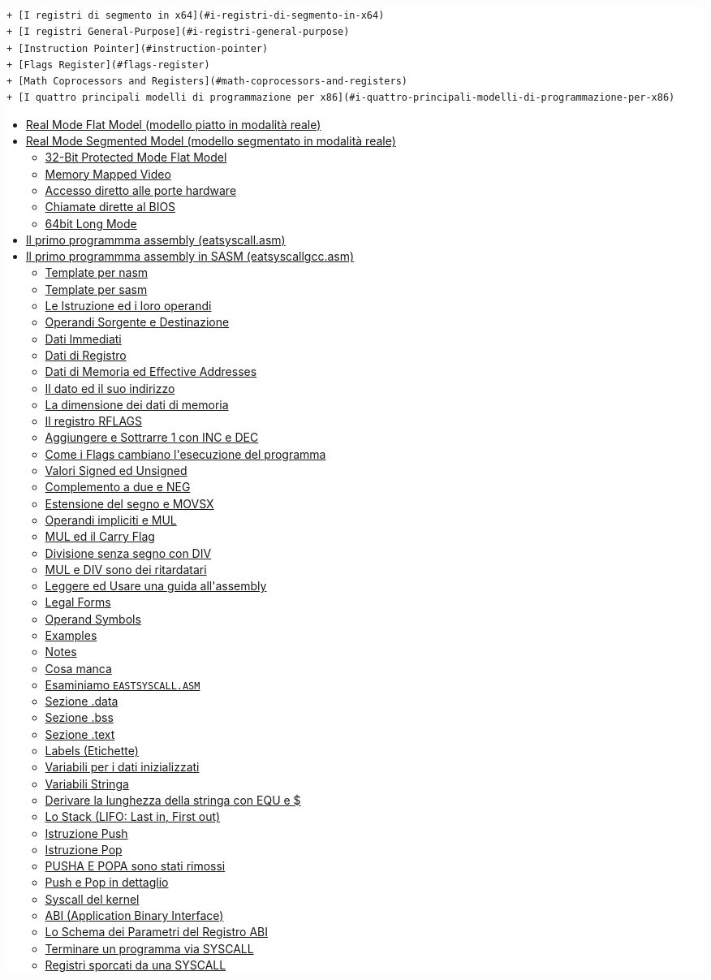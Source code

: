     + [I registri di segmento in x64](#i-registri-di-segmento-in-x64)
    + [I registri General-Purpose](#i-registri-general-purpose)
    + [Instruction Pointer](#instruction-pointer)
    + [Flags Register](#flags-register)
    + [Math Coprocessors and Registers](#math-coprocessors-and-registers)
    + [I quattro principali modelli di programmazione per x86](#i-quattro-principali-modelli-di-programmazione-per-x86)
  * [Real Mode Flat Model (modello piatto in modalità reale)](#real-mode-flat-model--modello-piatto-in-modalit--reale-)
  * [Real Mode Segmented Model (modello segmentato in modalità reale)](#real-mode-segmented-model--modello-segmentato-in-modalit--reale-)
    + [32-Bit Protected Mode Flat Model](#32-bit-protected-mode-flat-model)
    + [Memory Mapped Video](#memory-mapped-video)
    + [Accesso diretto alle porte hardware](#accesso-diretto-alle-porte-hardware)
    + [Chiamate dirette al BIOS](#chiamate-dirette-al-bios)
    + [64bit Long Mode](#64bit-long-mode)
  * [Il primo programmma assembly (eatsyscall.asm)](#il-primo-programmma-assembly--eatsyscallasm-)
  * [Il primo programmma assembly in SASM (eatsyscallgcc.asm)](#il-primo-programmma-assembly-in-sasm--eatsyscallgccasm-)
    + [Template per nasm](#template-per-nasm)
    + [Template per sasm](#template-per-sasm)
    + [Le Istruzione ed i loro operandi](#le-istruzione-ed-i-loro-operandi)
    + [Operandi Sorgente e Destinazione](#operandi-sorgente-e-destinazione)
    + [Dati Immediati](#dati-immediati)
    + [Dati di Registro](#dati-di-registro)
    + [Dati di Memoria ed Effective Addresses](#dati-di-memoria-ed-effective-addresses)
    + [Il dato ed il suo indirizzo](#il-dato-ed-il-suo-indirizzo)
    + [La dimensione dei dati di memoria](#la-dimensione-dei-dati-di-memoria)
    + [Il registro RFLAGS](#il-registro-rflags)
    + [Aggiungere e Sottrarre 1 con INC e DEC](#aggiungere-e-sottrarre-1-con-inc-e-dec)
    + [Come i Flags cambiano l'esecuzione del programma](#come-i-flags-cambiano-l-esecuzione-del-programma)
    + [Valori Signed ed Unsigned](#valori-signed-ed-unsigned)
    + [Complemento a due e NEG](#complemento-a-due-e-neg)
    + [Estensione del segno e MOVSX](#estensione-del-segno-e-movsx)
    + [Operandi impliciti e MUL](#operandi-impliciti-e-mul)
    + [MUL ed il Carry Flag](#mul-ed-il-carry-flag)
    + [Divisione senza segno con DIV](#divisione-senza-segno-con-div)
    + [MUL e DIV sono dei ritardatari](#mul-e-div-sono-dei-ritardatari)
    + [Leggere ed Usare una guida all'assembly](#leggere-ed-usare-una-guida-all-assembly)
    + [Legal Forms](#legal-forms)
    + [Operand Symbols](#operand-symbols)
    + [Examples](#examples)
    + [Notes](#notes)
    + [Cosa manca](#cosa-manca)
    + [Esaminiamo `EASTSYSCALL.ASM`](#esaminiamo--eastsyscallasm-)
    + [Sezione .data](#sezione-data)
    + [Sezione .bss](#sezione-bss)
    + [Sezione .text](#sezione-text)
    + [Labels (Etichette)](#labels--etichette-)
    + [Variabili per i dati inizializzati](#variabili-per-i-dati-inizializzati)
    + [Variabili Stringa](#variabili-stringa)
    + [Derivare la lunghezza della stringa con EQU e $](#derivare-la-lunghezza-della-stringa-con-equ-e--)
    + [Lo Stack (LIFO: Last in, First out)](#lo-stack--lifo--last-in--first-out-)
    + [Istruzione Push](#istruzione-push)
    + [Istruzione Pop](#istruzione-pop)
    + [PUSHA E POPA sono stati rimossi](#pusha-e-popa-sono-stati-rimossi)
    + [Push e Pop in dettaglio](#push-e-pop-in-dettaglio)
    + [Syscall del kernel](#syscall-del-kernel)
    + [ABI (Application Binary Interface)](#abi--application-binary-interface-)
    + [Lo Schema dei Parametri del Registro ABI](#lo-schema-dei-parametri-del-registro-abi)
    + [Terminare un programma via SYSCALL](#terminare-un-programma-via-syscall)
    + [Registri sporcati da una SYSCALL](#registri-sporcati-da-una-syscall)